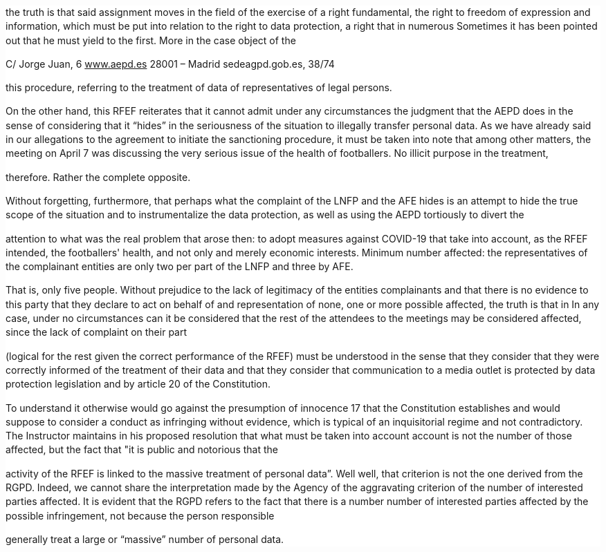 the truth is that said assignment moves in the field of the exercise of a right
fundamental, the right to freedom of expression and information, which must be put into
relation to the right to data protection, a right that in numerous
Sometimes it has been pointed out that he must yield to the first. More in the case object of the

C/ Jorge Juan, 6 www.aepd.es
28001 – Madrid sedeagpd.gob.es, 38/74

this procedure, referring to the treatment of data of representatives of
legal persons.

On the other hand, this RFEF reiterates that it cannot admit under any circumstances the judgment
that the AEPD does in the sense of considering that it “hides” in the seriousness of the
situation to illegally transfer personal data. As we have already said in our
allegations to the agreement to initiate the sanctioning procedure, it must be taken into
note that among other matters, the meeting on April 7 was discussing the
very serious issue of the health of footballers. No illicit purpose in the treatment,

therefore. Rather the complete opposite.

Without forgetting, furthermore, that perhaps what the complaint of the LNFP and the AFE hides
is an attempt to hide the true scope of the situation and to instrumentalize the
data protection, as well as using the AEPD tortiously to divert the

attention to what was the real problem that arose then: to adopt
measures against COVID-19 that take into account, as the RFEF intended, the
footballers' health, and not only and merely economic interests. Minimum number
affected: the representatives of the complainant entities are only two per
part of the LNFP and three by AFE.

That is, only five people. Without prejudice to the lack of legitimacy of the entities
complainants and that there is no evidence to this party that they declare to act on behalf of and
representation of none, one or more possible affected, the truth is that in
In any case, under no circumstances can it be considered that the rest of the attendees
to the meetings may be considered affected, since the lack of complaint on their part

(logical for the rest given the correct performance of the RFEF) must be understood in the
sense that they consider that they were correctly informed of the treatment of
their data and that they consider that communication to a media outlet is
protected by data protection legislation and by article 20 of the
Constitution.

To understand it otherwise would go against the presumption of innocence 17 that the
Constitution establishes and would suppose to consider a conduct as infringing without
evidence, which is typical of an inquisitorial regime and not contradictory.
The Instructor maintains in his proposed resolution that what must be taken into account
account is not the number of those affected, but the fact that "it is public and notorious that the

activity of the RFEF is linked to the massive treatment of personal data”. Well
well, that criterion is not the one derived from the RGPD. Indeed, we cannot share the
interpretation made by the Agency of the aggravating criterion of the number of interested parties
affected. It is evident that the RGPD refers to the fact that there is a number
number of interested parties affected by the possible infringement, not because the person responsible

generally treat a large or “massive” number of personal data.
